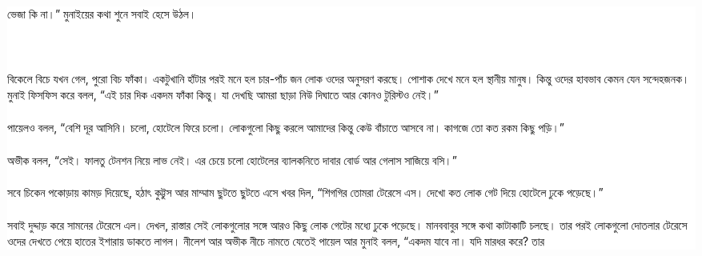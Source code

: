 &#x9AD;&#x9C7;&#x99C;&#x9BE; &#x995;&#x9BF; &#x9A8;&#x9BE;&#x964;&#x201D; &#x9AE;&#x9C1;&#x9A8;&#x9BE;&#x987;&#x9DF;&#x9C7;&#x9B0; &#x995;&#x9A5;&#x9BE; &#x9B6;&#x9C1;&#x9A8;&#x9C7; &#x9B8;&#x9AC;&#x9BE;&#x987; &#x9B9;&#x9C7;&#x9B8;&#x9C7; &#x989;&#x9A0;&#x9B2;&#x964;<br> <br>&#xA0;<br> <br>&#x9AC;&#x9BF;&#x995;&#x9C7;&#x9B2;&#x9C7; &#x9AC;&#x9BF;&#x99A;&#x9C7; &#x9AF;&#x996;&#x9A8; &#x997;&#x9C7;&#x9B2;, &#x9AA;&#x9C1;&#x9B0;&#x9CB; &#x9AC;&#x9BF;&#x99A; &#x9AB;&#x9BE;&#x981;&#x995;&#x9BE;&#x964; &#x98F;&#x995;&#x99F;&#x9C1;&#x996;&#x9BE;&#x9A8;&#x9BF; &#x9B9;&#x9BE;&#x981;&#x99F;&#x9BE;&#x9B0; &#x9AA;&#x9B0;&#x987; &#x9AE;&#x9A8;&#x9C7; &#x9B9;&#x9B2; &#x99A;&#x9BE;&#x9B0;-&#x9AA;&#x9BE;&#x981;&#x99A; &#x99C;&#x9A8; &#x9B2;&#x9CB;&#x995; &#x993;&#x9A6;&#x9C7;&#x9B0; &#x985;&#x9A8;&#x9C1;&#x9B8;&#x9B0;&#x9A3; &#x995;&#x9B0;&#x99B;&#x9C7;&#x964; &#x9AA;&#x9CB;&#x9B6;&#x9BE;&#x995; &#x9A6;&#x9C7;&#x996;&#x9C7; &#x9AE;&#x9A8;&#x9C7; &#x9B9;&#x9B2; &#x9B8;&#x9CD;&#x9A5;&#x9BE;&#x9A8;&#x9C0;&#x9DF; &#x9AE;&#x9BE;&#x9A8;&#x9C1;&#x9B7;&#x964; &#x995;&#x9BF;&#x9A8;&#x9CD;&#x9A4;&#x9C1; &#x993;&#x9A6;&#x9C7;&#x9B0; &#x9B9;&#x9BE;&#x9AC;&#x9AD;&#x9BE;&#x9AC; &#x995;&#x9C7;&#x9AE;&#x9A8; &#x9AF;&#x9C7;&#x9A8; &#x9B8;&#x9A8;&#x9CD;&#x9A6;&#x9C7;&#x9B9;&#x99C;&#x9A8;&#x995;&#x964; &#x9AE;&#x9C1;&#x9A8;&#x9BE;&#x987; &#x9AB;&#x9BF;&#x9B8;&#x9AB;&#x9BF;&#x9B8; &#x995;&#x9B0;&#x9C7; &#x9AC;&#x9B2;&#x9B2;, &#x201C;&#x98F;&#x987; &#x99A;&#x9BE;&#x9B0; &#x9A6;&#x9BF;&#x995; &#x98F;&#x995;&#x9A6;&#x9AE; &#x9AB;&#x9BE;&#x981;&#x995;&#x9BE; &#x995;&#x9BF;&#x9A8;&#x9CD;&#x9A4;&#x9C1;&#x964; &#x9AF;&#x9BE; &#x9A6;&#x9C7;&#x996;&#x99B;&#x9BF; &#x986;&#x9AE;&#x9B0;&#x9BE; &#x99B;&#x9BE;&#x9DC;&#x9BE; &#x9A8;&#x9BF;&#x989; &#x9A6;&#x9BF;&#x998;&#x9BE;&#x9A4;&#x9C7; &#x986;&#x9B0; &#x995;&#x9CB;&#x9A8;&#x993; &#x99F;&#x9C1;&#x9B0;&#x9BF;&#x9B8;&#x9CD;&#x99F;&#x993; &#x9A8;&#x9C7;&#x987;&#x964;&#x201D;<br> <br>&#x9AA;&#x9BE;&#x9DF;&#x9C7;&#x9B2;&#x993; &#x9AC;&#x9B2;&#x9B2;, &#x201C;&#x9AC;&#x9C7;&#x9B6;&#x9BF; &#x9A6;&#x9C2;&#x9B0; &#x986;&#x9B8;&#x9BF;&#x9A8;&#x9BF;&#x964; &#x99A;&#x9B2;&#x9CB;, &#x9B9;&#x9CB;&#x99F;&#x9C7;&#x9B2;&#x9C7; &#x9AB;&#x9BF;&#x9B0;&#x9C7; &#x99A;&#x9B2;&#x9CB;&#x964; &#x9B2;&#x9CB;&#x995;&#x997;&#x9C1;&#x9B2;&#x9CB; &#x995;&#x9BF;&#x99B;&#x9C1; &#x995;&#x9B0;&#x9B2;&#x9C7; &#x986;&#x9AE;&#x9BE;&#x9A6;&#x9C7;&#x9B0; &#x995;&#x9BF;&#x9A8;&#x9CD;&#x9A4;&#x9C1; &#x995;&#x9C7;&#x989; &#x9AC;&#x9BE;&#x981;&#x99A;&#x9BE;&#x9A4;&#x9C7; &#x986;&#x9B8;&#x9AC;&#x9C7; &#x9A8;&#x9BE;&#x964; &#x995;&#x9BE;&#x997;&#x99C;&#x9C7; &#x9A4;&#x9CB; &#x995;&#x9A4; &#x9B0;&#x995;&#x9AE; &#x995;&#x9BF;&#x99B;&#x9C1; &#x9AA;&#x9DC;&#x9BF;&#x964;&#x201D;<br> <br>&#x985;&#x9AD;&#x9C0;&#x995; &#x9AC;&#x9B2;&#x9B2;, &#x201C;&#x9B8;&#x9C7;&#x987;&#x964; &#x9AB;&#x9BE;&#x9B2;&#x9A4;&#x9C1; &#x99F;&#x9C7;&#x9A8;&#x9B6;&#x9A8; &#x9A8;&#x9BF;&#x9DF;&#x9C7; &#x9B2;&#x9BE;&#x9AD; &#x9A8;&#x9C7;&#x987;&#x964; &#x98F;&#x9B0; &#x99A;&#x9C7;&#x9DF;&#x9C7; &#x99A;&#x9B2;&#x9CB; &#x9B9;&#x9CB;&#x99F;&#x9C7;&#x9B2;&#x9C7;&#x9B0; &#x9AC;&#x9CD;&#x9AF;&#x9BE;&#x9B2;&#x995;&#x9A8;&#x9BF;&#x9A4;&#x9C7; &#x9A6;&#x9BE;&#x9AC;&#x9BE;&#x9B0; &#x9AC;&#x9CB;&#x9B0;&#x9CD;&#x9A1; &#x986;&#x9B0; &#x997;&#x9C7;&#x9B2;&#x9BE;&#x9B8; &#x9B8;&#x9BE;&#x99C;&#x9BF;&#x9DF;&#x9C7; &#x9AC;&#x9B8;&#x9BF;&#x964;&#x201D;<br> <br>&#x9B8;&#x9AC;&#x9C7; &#x99A;&#x9BF;&#x995;&#x9C7;&#x9A8; &#x9AA;&#x995;&#x9CB;&#x9DC;&#x9BE;&#x9DF; &#x995;&#x9BE;&#x9AE;&#x9DC; &#x9A6;&#x9BF;&#x9DF;&#x9C7;&#x99B;&#x9C7;, &#x9B9;&#x9A0;&#x9BE;&#x9CE; &#x995;&#x9C1;&#x99F;&#x9CD;&#x99F;&#x9C1;&#x9B8; &#x986;&#x9B0; &#x9AE;&#x9BE;&#x9AE;&#x9CD;&#x9AE;&#x9BE;&#x9AE; &#x99B;&#x9C1;&#x99F;&#x9A4;&#x9C7; &#x99B;&#x9C1;&#x99F;&#x9A4;&#x9C7; &#x98F;&#x9B8;&#x9C7; &#x996;&#x9AC;&#x9B0; &#x9A6;&#x9BF;&#x9B2;, &#x201C;&#x9B6;&#x9BF;&#x997;&#x997;&#x9BF;&#x9B0; &#x9A4;&#x9CB;&#x9AE;&#x9B0;&#x9BE; &#x99F;&#x9C7;&#x9B0;&#x9C7;&#x9B8;&#x9C7; &#x98F;&#x9B8;&#x964; &#x9A6;&#x9C7;&#x996;&#x9CB; &#x995;&#x9A4; &#x9B2;&#x9CB;&#x995; &#x997;&#x9C7;&#x99F; &#x9A6;&#x9BF;&#x9DF;&#x9C7; &#x9B9;&#x9CB;&#x99F;&#x9C7;&#x9B2;&#x9C7; &#x9A2;&#x9C1;&#x995;&#x9C7; &#x9AA;&#x9DC;&#x9C7;&#x99B;&#x9C7;&#x964;&#x201D;<br> <br>&#x9B8;&#x9AC;&#x9BE;&#x987; &#x9A6;&#x9C1;&#x9A6;&#x9CD;&#x9A6;&#x9BE;&#x9DC; &#x995;&#x9B0;&#x9C7; &#x9B8;&#x9BE;&#x9AE;&#x9A8;&#x9C7;&#x9B0; &#x99F;&#x9C7;&#x9B0;&#x9C7;&#x9B8;&#x9C7; &#x98F;&#x9B2;&#x964; &#x9A6;&#x9C7;&#x996;&#x9B2;, &#x9B0;&#x9BE;&#x9B8;&#x9CD;&#x9A4;&#x9BE;&#x9B0; &#x9B8;&#x9C7;&#x987; &#x9B2;&#x9CB;&#x995;&#x997;&#x9C1;&#x9B2;&#x9CB;&#x9B0; &#x9B8;&#x999;&#x9CD;&#x997;&#x9C7; &#x986;&#x9B0;&#x993; &#x995;&#x9BF;&#x99B;&#x9C1; &#x9B2;&#x9CB;&#x995; &#x997;&#x9C7;&#x99F;&#x9C7;&#x9B0; &#x9AE;&#x9A7;&#x9CD;&#x9AF;&#x9C7; &#x9A2;&#x9C1;&#x995;&#x9C7; &#x9AA;&#x9DC;&#x9C7;&#x99B;&#x9C7;&#x964; &#x9AE;&#x9BE;&#x9A8;&#x9AC;&#x9AC;&#x9BE;&#x9AC;&#x9C1;&#x9B0; &#x9B8;&#x999;&#x9CD;&#x997;&#x9C7; &#x995;&#x9A5;&#x9BE; &#x995;&#x9BE;&#x99F;&#x9BE;&#x995;&#x9BE;&#x99F;&#x9BF; &#x99A;&#x9B2;&#x99B;&#x9C7;&#x964; &#x9A4;&#x9BE;&#x9B0; &#x9AA;&#x9B0;&#x987; &#x9B2;&#x9CB;&#x995;&#x997;&#x9C1;&#x9B2;&#x9CB; &#x9A6;&#x9CB;&#x9A4;&#x9B2;&#x9BE;&#x9B0; &#x99F;&#x9C7;&#x9B0;&#x9C7;&#x9B8;&#x9C7; &#x993;&#x9A6;&#x9C7;&#x9B0; &#x9A6;&#x9C7;&#x996;&#x9A4;&#x9C7; &#x9AA;&#x9C7;&#x9DF;&#x9C7; &#x9B9;&#x9BE;&#x9A4;&#x9C7;&#x9B0; &#x987;&#x9B6;&#x9BE;&#x9B0;&#x9BE;&#x9DF; &#x9A1;&#x9BE;&#x995;&#x9A4;&#x9C7; &#x9B2;&#x9BE;&#x997;&#x9B2;&#x964; &#x9A8;&#x9C0;&#x9B2;&#x9C7;&#x9B6; &#x986;&#x9B0; &#x985;&#x9AD;&#x9C0;&#x995; &#x9A8;&#x9C0;&#x99A;&#x9C7; &#x9A8;&#x9BE;&#x9AE;&#x9A4;&#x9C7; &#x9AF;&#x9C7;&#x9A4;&#x9C7;&#x987; &#x9AA;&#x9BE;&#x9DF;&#x9C7;&#x9B2; &#x986;&#x9B0; &#x9AE;&#x9C1;&#x9A8;&#x9BE;&#x987; &#x9AC;&#x9B2;&#x9B2;, &#x201C;&#x98F;&#x995;&#x9A6;&#x9AE; &#x9AF;&#x9BE;&#x9AC;&#x9C7; &#x9A8;&#x9BE;&#x964; &#x9AF;&#x9A6;&#x9BF; &#x9AE;&#x9BE;&#x9B0;&#x9A7;&#x9B0; &#x995;&#x9B0;&#x9C7;? &#x9A4;&#x9BE;&#x9B0;
